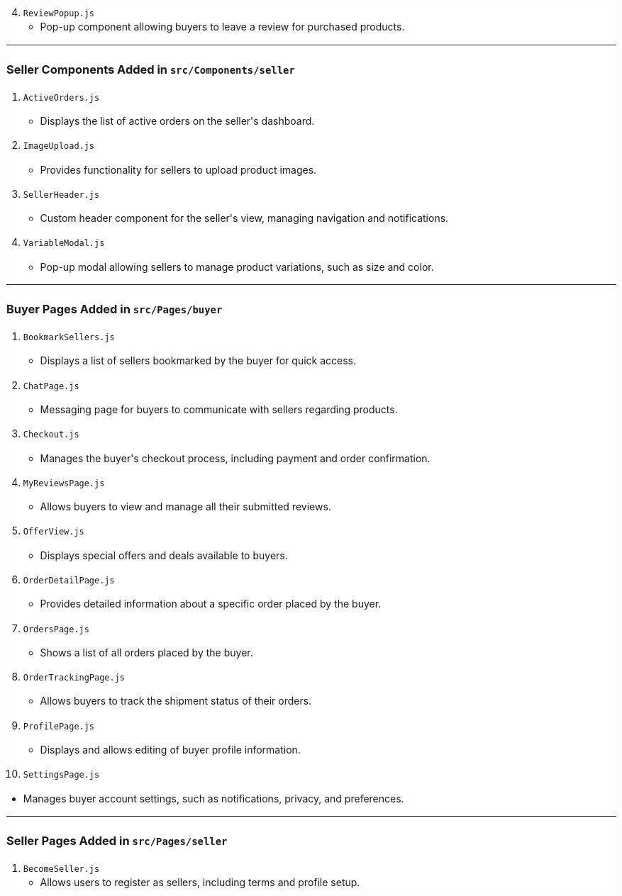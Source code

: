 4. `ReviewPopup.js`
   - Pop-up component allowing buyers to leave a review for purchased products.

---

### Seller Components Added in `src/Components/seller`

1. `ActiveOrders.js`
   - Displays the list of active orders on the seller's dashboard.

2. `ImageUpload.js`
   - Provides functionality for sellers to upload product images.

3. `SellerHeader.js`
   - Custom header component for the seller's view, managing navigation and notifications.

4. `VariableModal.js`
   - Pop-up modal allowing sellers to manage product variations, such as size and color.

---

### Buyer Pages Added in `src/Pages/buyer`

1. `BookmarkSellers.js`
   - Displays a list of sellers bookmarked by the buyer for quick access.

2. `ChatPage.js`
   - Messaging page for buyers to communicate with sellers regarding products.

3. `Checkout.js`
   - Manages the buyer's checkout process, including payment and order confirmation.

4. `MyReviewsPage.js`
   - Allows buyers to view and manage all their submitted reviews.

5. `OfferView.js`
   - Displays special offers and deals available to buyers.

6. `OrderDetailPage.js`
   - Provides detailed information about a specific order placed by the buyer.

7. `OrdersPage.js`
   - Shows a list of all orders placed by the buyer.

8. `OrderTrackingPage.js`
   - Allows buyers to track the shipment status of their orders.

9. `ProfilePage.js`
   - Displays and allows editing of buyer profile information.

10. `SettingsPage.js`
   - Manages buyer account settings, such as notifications, privacy, and preferences.

---

### Seller Pages Added in `src/Pages/seller`

1. `BecomeSeller.js`
   - Allows users to register as sellers, including terms and profile setup.
